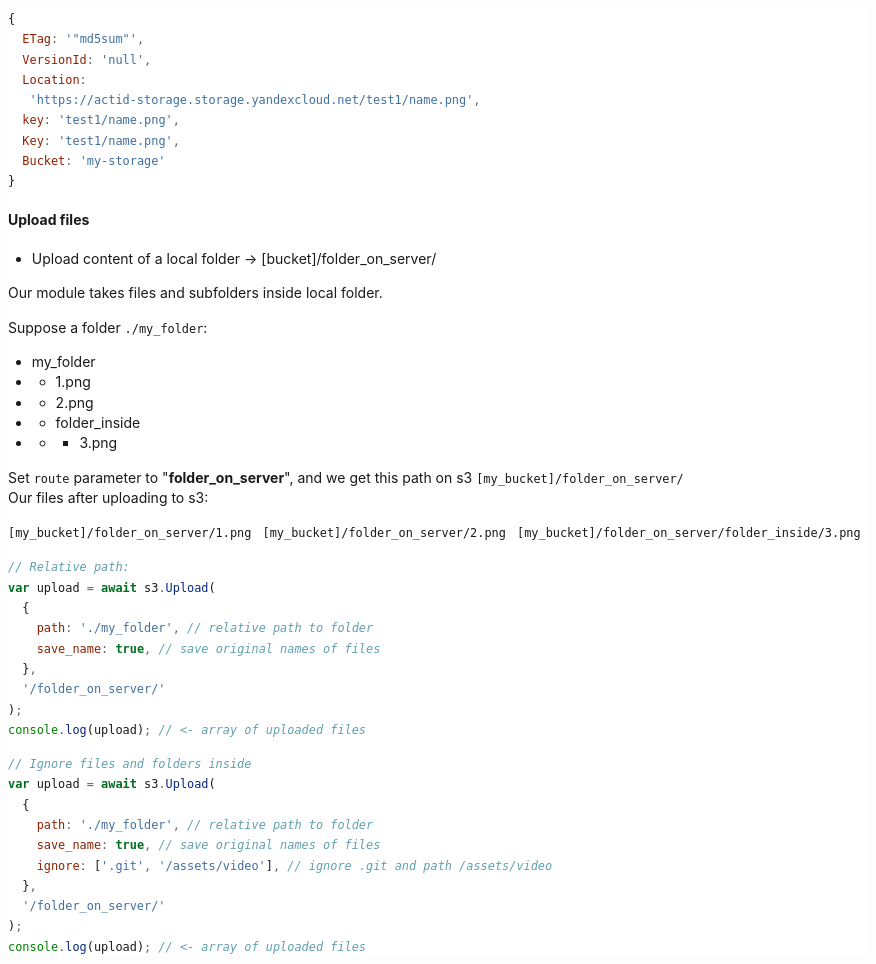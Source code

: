 ```javascript
{
  ETag: '"md5sum"',
  VersionId: 'null',
  Location:
   'https://actid-storage.storage.yandexcloud.net/test1/name.png',
  key: 'test1/name.png',
  Key: 'test1/name.png',
  Bucket: 'my-storage'
}
```

#### Upload files

- Upload content of a local folder -> [bucket]/folder_on_server/

Our module takes files and subfolders inside local folder.

Suppose a folder `./my_folder`:

- my_folder
- - 1.png
- - 2.png
- - folder_inside
- - - 3.png

Set `route` parameter to "**folder_on_server**", and we get this path on s3 `[my_bucket]/folder_on_server/`  
Our files after uploading to s3:

`[my_bucket]/folder_on_server/1.png `
`[my_bucket]/folder_on_server/2.png `
`[my_bucket]/folder_on_server/folder_inside/3.png `

```javascript
// Relative path:
var upload = await s3.Upload(
  {
    path: './my_folder', // relative path to folder
    save_name: true, // save original names of files
  },
  '/folder_on_server/'
);
console.log(upload); // <- array of uploaded files
```

```javascript
// Ignore files and folders inside
var upload = await s3.Upload(
  {
    path: './my_folder', // relative path to folder
    save_name: true, // save original names of files
    ignore: ['.git', '/assets/video'], // ignore .git and path /assets/video
  },
  '/folder_on_server/'
);
console.log(upload); // <- array of uploaded files
```
